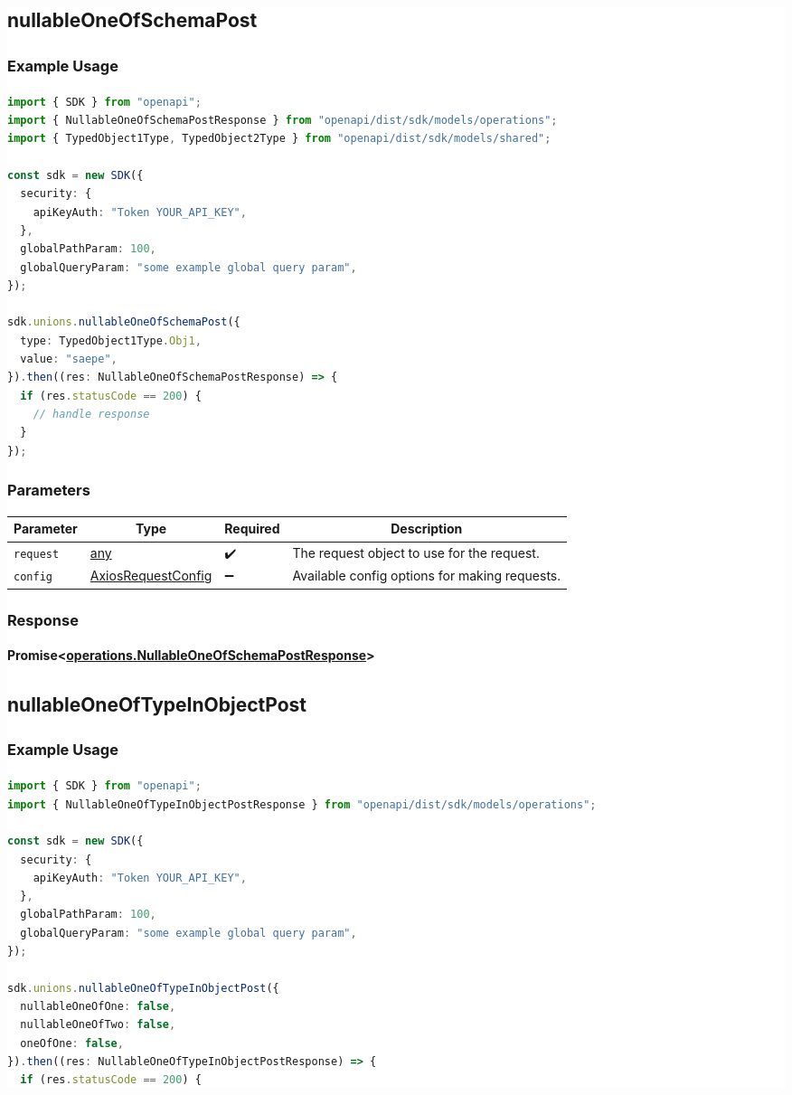 ## nullableOneOfSchemaPost

### Example Usage

```typescript
import { SDK } from "openapi";
import { NullableOneOfSchemaPostResponse } from "openapi/dist/sdk/models/operations";
import { TypedObject1Type, TypedObject2Type } from "openapi/dist/sdk/models/shared";

const sdk = new SDK({
  security: {
    apiKeyAuth: "Token YOUR_API_KEY",
  },
  globalPathParam: 100,
  globalQueryParam: "some example global query param",
});

sdk.unions.nullableOneOfSchemaPost({
  type: TypedObject1Type.Obj1,
  value: "saepe",
}).then((res: NullableOneOfSchemaPostResponse) => {
  if (res.statusCode == 200) {
    // handle response
  }
});
```

### Parameters

| Parameter                                                    | Type                                                         | Required                                                     | Description                                                  |
| ------------------------------------------------------------ | ------------------------------------------------------------ | ------------------------------------------------------------ | ------------------------------------------------------------ |
| `request`                                                    | [any](../../models//.md)                                     | :heavy_check_mark:                                           | The request object to use for the request.                   |
| `config`                                                     | [AxiosRequestConfig](https://axios-http.com/docs/req_config) | :heavy_minus_sign:                                           | Available config options for making requests.                |


### Response

**Promise<[operations.NullableOneOfSchemaPostResponse](../../models/operations/nullableoneofschemapostresponse.md)>**


## nullableOneOfTypeInObjectPost

### Example Usage

```typescript
import { SDK } from "openapi";
import { NullableOneOfTypeInObjectPostResponse } from "openapi/dist/sdk/models/operations";

const sdk = new SDK({
  security: {
    apiKeyAuth: "Token YOUR_API_KEY",
  },
  globalPathParam: 100,
  globalQueryParam: "some example global query param",
});

sdk.unions.nullableOneOfTypeInObjectPost({
  nullableOneOfOne: false,
  nullableOneOfTwo: false,
  oneOfOne: false,
}).then((res: NullableOneOfTypeInObjectPostResponse) => {
  if (res.statusCode == 200) {
```
